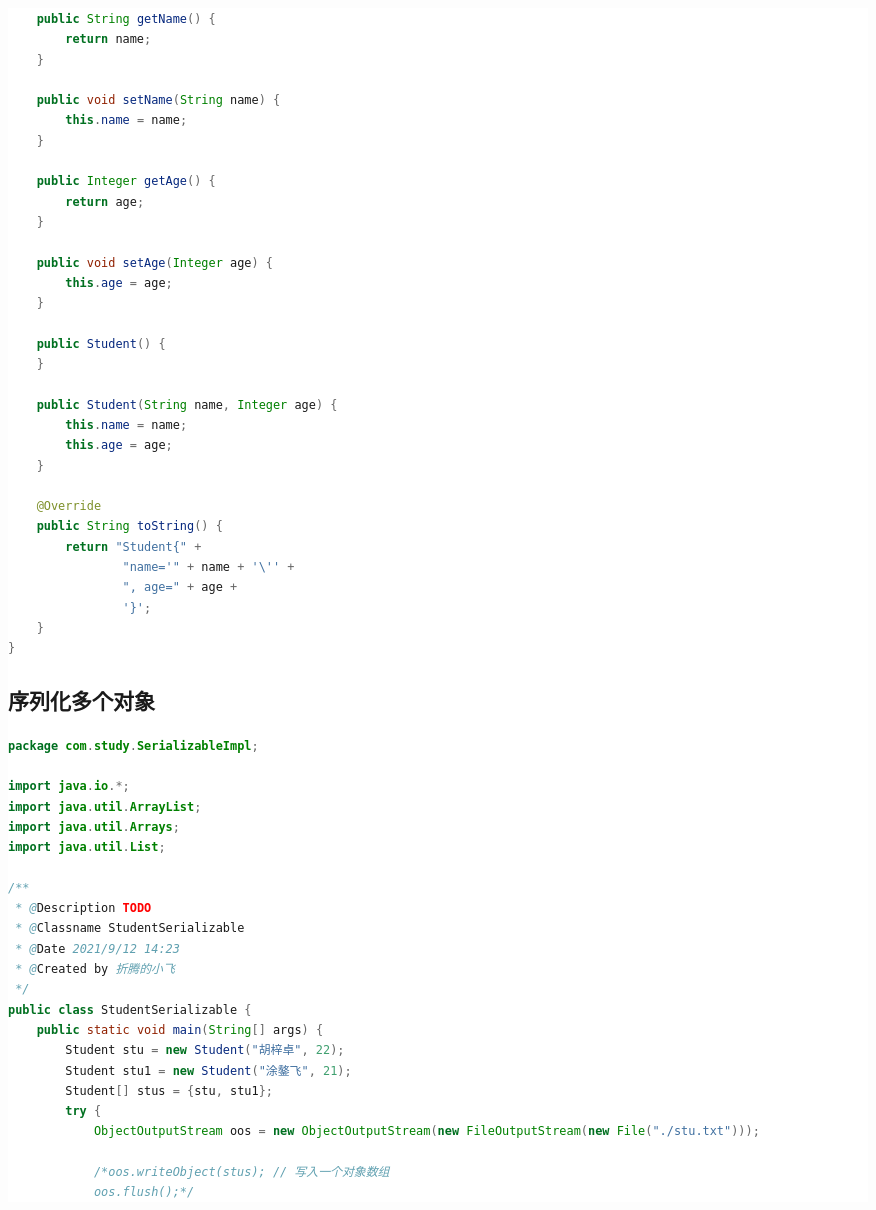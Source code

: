 ```java
    public String getName() {
        return name;
    }

    public void setName(String name) {
        this.name = name;
    }

    public Integer getAge() {
        return age;
    }

    public void setAge(Integer age) {
        this.age = age;
    }

    public Student() {
    }

    public Student(String name, Integer age) {
        this.name = name;
        this.age = age;
    }

    @Override
    public String toString() {
        return "Student{" +
                "name='" + name + '\'' +
                ", age=" + age +
                '}';
    }
}
```



## 序列化多个对象

```java
package com.study.SerializableImpl;

import java.io.*;
import java.util.ArrayList;
import java.util.Arrays;
import java.util.List;

/**
 * @Description TODO
 * @Classname StudentSerializable
 * @Date 2021/9/12 14:23
 * @Created by 折腾的小飞
 */
public class StudentSerializable {
    public static void main(String[] args) {
        Student stu = new Student("胡梓卓", 22);
        Student stu1 = new Student("涂鏊飞", 21);
        Student[] stus = {stu, stu1};
        try {
            ObjectOutputStream oos = new ObjectOutputStream(new FileOutputStream(new File("./stu.txt")));

            /*oos.writeObject(stus); // 写入一个对象数组
            oos.flush();*/

```